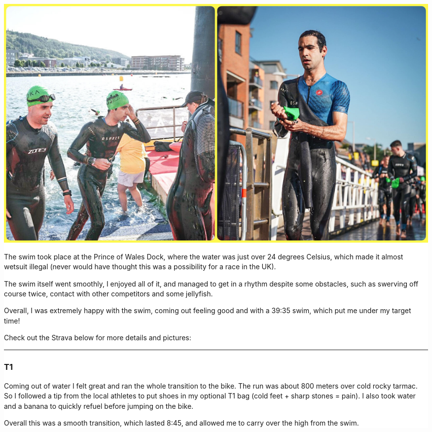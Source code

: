 ![Coming out of the 1900 meter swim.](./first-ironman-70-3/swim-finish-min.jpg)

The swim took place at the Prince of Wales Dock, where the water was just over 24 degrees Celsius, which made it almost wetsuit illegal (never would have thought this was a possibility for a race in the UK).

The swim itself went smoothly, I enjoyed all of it, and managed to get in a rhythm despite some obstacles, such as swerving off course twice, contact with other competitors and some jellyfish.

Overall, I was extremely happy with the swim, coming out feeling good and with a 39:35 swim, which put me under my target time!

Check out the Strava below for more details and pictures:

<div class="strava-embed-placeholder" data-embed-type="activity" data-embed-id="15101582541" data-style="standard" data-from-embed="false"></div><script src="https://strava-embeds.com/embed.js"></script>

---

### T1

Coming out of water I felt great and ran the whole transition to the bike. The run was about 800 meters over cold rocky tarmac. So I followed a tip from the local athletes to put shoes in my optional T1 bag (cold feet + sharp stones = pain). I also took water and a banana to quickly refuel before jumping on the bike. 

Overall this was a smooth transition, which lasted 8:45, and allowed me to carry over the high from the swim.
